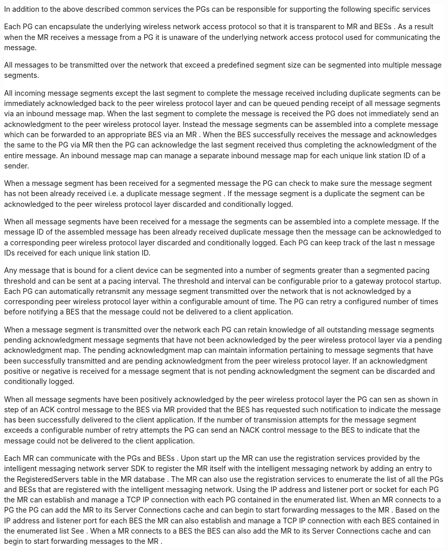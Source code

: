 In addition to the above described common services the PGs can be responsible for supporting the following specific services 

Each PG can encapsulate the underlying wireless network access protocol so that it is transparent to MR and BESs . As a result when the MR receives a message from a PG it is unaware of the underlying network access protocol used for communicating the message.

All messages to be transmitted over the network that exceed a predefined segment size can be segmented into multiple message segments.

All incoming message segments except the last segment to complete the message received including duplicate segments can be immediately acknowledged back to the peer wireless protocol layer and can be queued pending receipt of all message segments via an inbound message map. When the last segment to complete the message is received the PG does not immediately send an acknowledgment to the peer wireless protocol layer. Instead the message segments can be assembled into a complete message which can be forwarded to an appropriate BES via an MR . When the BES successfully receives the message and acknowledges the same to the PG via MR then the PG can acknowledge the last segment received thus completing the acknowledgment of the entire message. An inbound message map can manage a separate inbound message map for each unique link station ID of a sender.

When a message segment has been received for a segmented message the PG can check to make sure the message segment has not been already received i.e. a duplicate message segment . If the message segment is a duplicate the segment can be acknowledged to the peer wireless protocol layer discarded and conditionally logged.

When all message segments have been received for a message the segments can be assembled into a complete message. If the message ID of the assembled message has been already received duplicate message then the message can be acknowledged to a corresponding peer wireless protocol layer discarded and conditionally logged. Each PG can keep track of the last n message IDs received for each unique link station ID.

Any message that is bound for a client device can be segmented into a number of segments greater than a segmented pacing threshold and can be sent at a pacing interval. The threshold and interval can be configurable prior to a gateway protocol startup. Each PG can automatically retransmit any message segment transmitted over the network that is not acknowledged by a corresponding peer wireless protocol layer within a configurable amount of time. The PG can retry a configured number of times before notifying a BES that the message could not be delivered to a client application.

When a message segment is transmitted over the network each PG can retain knowledge of all outstanding message segments pending acknowledgment message segments that have not been acknowledged by the peer wireless protocol layer via a pending acknowledgment map. The pending acknowledgment map can maintain information pertaining to message segments that have been successfully transmitted and are pending acknowledgment from the peer wireless protocol layer. If an acknowledgment positive or negative is received for a message segment that is not pending acknowledgment the segment can be discarded and conditionally logged.

When all message segments have been positively acknowledged by the peer wireless protocol layer the PG can sen as shown in step of an ACK control message to the BES via MR provided that the BES has requested such notification to indicate the message has been successfully delivered to the client application. If the number of transmission attempts for the message segment exceeds a configurable number of retry attempts the PG can send an NACK control message to the BES to indicate that the message could not be delivered to the client application.

Each MR can communicate with the PGs and BESs . Upon start up the MR can use the registration services provided by the intelligent messaging network server SDK to register the MR itself with the intelligent messaging network by adding an entry to the RegisteredServers table in the MR database . The MR can also use the registration services to enumerate the list of all the PGs and BESs that are registered with the intelligent messaging network. Using the IP address and listener port or socket for each PG the MR can establish and manage a TCP IP connection with each PG contained in the enumerated list. When an MR connects to a PG the PG can add the MR to its Server Connections cache and can begin to start forwarding messages to the MR . Based on the IP address and listener port for each BES the MR can also establish and manage a TCP IP connection with each BES contained in the enumerated list See . When a MR connects to a BES the BES can also add the MR to its Server Connections cache and can begin to start forwarding messages to the MR .
